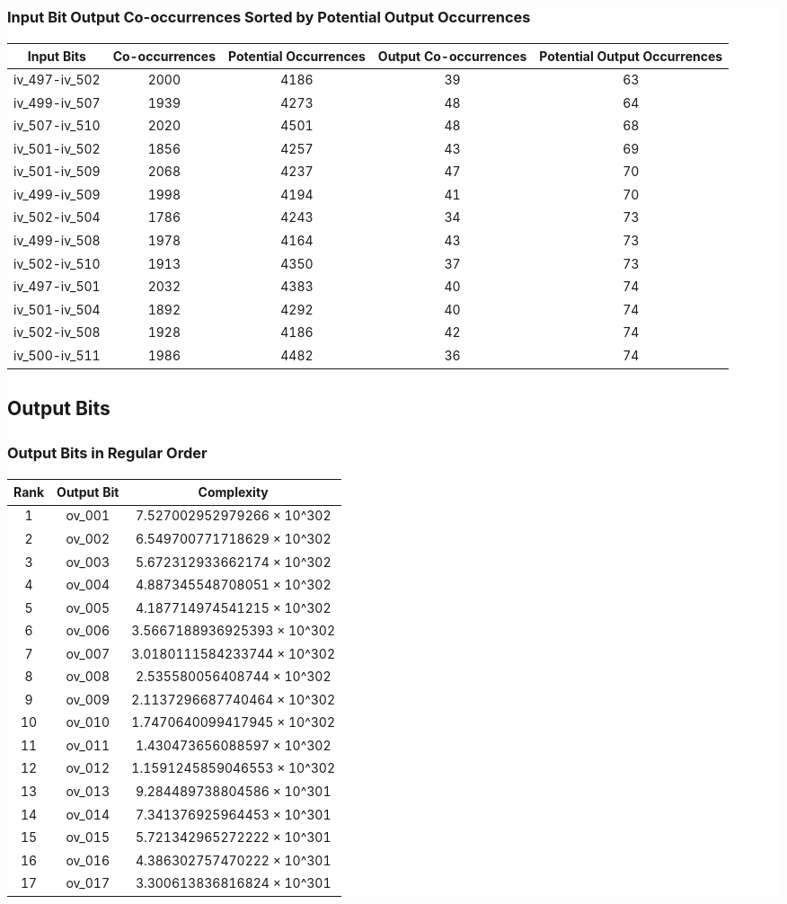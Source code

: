 ### Input Bit Output Co-occurrences Sorted by Potential Output Occurrences

| Input Bits | Co-occurrences | Potential Occurrences | Output Co-occurrences | Potential Output Occurrences |
|:----------:|:--------------:|:---------------------:|:---------------------:|:----------------------------:|
| iv_497-iv_502 | 2000 | 4186 | 39 | 63 |
| iv_499-iv_507 | 1939 | 4273 | 48 | 64 |
| iv_507-iv_510 | 2020 | 4501 | 48 | 68 |
| iv_501-iv_502 | 1856 | 4257 | 43 | 69 |
| iv_501-iv_509 | 2068 | 4237 | 47 | 70 |
| iv_499-iv_509 | 1998 | 4194 | 41 | 70 |
| iv_502-iv_504 | 1786 | 4243 | 34 | 73 |
| iv_499-iv_508 | 1978 | 4164 | 43 | 73 |
| iv_502-iv_510 | 1913 | 4350 | 37 | 73 |
| iv_497-iv_501 | 2032 | 4383 | 40 | 74 |
| iv_501-iv_504 | 1892 | 4292 | 40 | 74 |
| iv_502-iv_508 | 1928 | 4186 | 42 | 74 |
| iv_500-iv_511 | 1986 | 4482 | 36 | 74 |

## Output Bits

### Output Bits in Regular Order

| Rank | Output Bit | Complexity |
|:----:|:----------:|:----------:|
| 1 | ov_001 | 7.527002952979266 × 10^302 |
| 2 | ov_002 | 6.549700771718629 × 10^302 |
| 3 | ov_003 | 5.672312933662174 × 10^302 |
| 4 | ov_004 | 4.887345548708051 × 10^302 |
| 5 | ov_005 | 4.187714974541215 × 10^302 |
| 6 | ov_006 | 3.5667188936925393 × 10^302 |
| 7 | ov_007 | 3.0180111584233744 × 10^302 |
| 8 | ov_008 | 2.535580056408744 × 10^302 |
| 9 | ov_009 | 2.1137296687740464 × 10^302 |
| 10 | ov_010 | 1.7470640099417945 × 10^302 |
| 11 | ov_011 | 1.430473656088597 × 10^302 |
| 12 | ov_012 | 1.1591245859046553 × 10^302 |
| 13 | ov_013 | 9.284489738804586 × 10^301 |
| 14 | ov_014 | 7.341376925964453 × 10^301 |
| 15 | ov_015 | 5.721342965272222 × 10^301 |
| 16 | ov_016 | 4.386302757470222 × 10^301 |
| 17 | ov_017 | 3.300613836816824 × 10^301 |